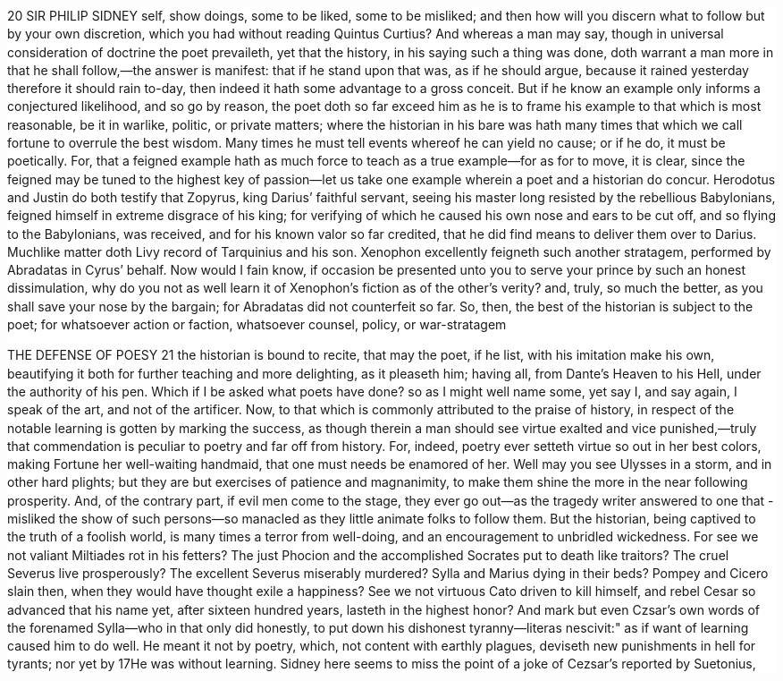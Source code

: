 20 SIR PHILIP SIDNEY self, show doings, some to be liked, some to be misliked; and then how will you discern what to follow but by your own discretion, which you had without reading Quintus Curtius? And whereas a man may say, though in universal consideration of doctrine the poet prevaileth, yet that the history, in his saying such a thing was done, doth warrant a man more in that he shall follow,—the answer is manifest: that if he stand upon that was, as if he should argue, because it rained yesterday therefore it should rain to-day, then indeed it hath some advantage to a gross conceit. But if he know an example only informs a conjectured likelihood, and so go by reason, the poet doth so far exceed him as he is to frame his example to that which is most reasonable, be it in warlike, politic, or private matters; where the historian in his bare was hath many times that which we call fortune to overrule the best wisdom. Many times he must tell events whereof he can yield no cause; or if he do, it must be poetically. For, that a feigned example hath as much force to teach as a true example—for as for to move, it is clear, since the feigned may be tuned to the highest key of passion—let us take one example wherein a poet and a historian do concur. Herodotus and Justin do both testify that Zopyrus, king Darius’ faithful servant, seeing his master long resisted by the rebellious Babylonians, feigned himself in extreme disgrace of his king; for verifying of which he caused his own nose and ears to be cut off, and so flying to the Babylonians, was received, and for his known valor so far credited, that he did find means to deliver them over to Darius. Muchlike matter doth Livy record of Tarquinius and his son. Xenophon excellently feigneth such another stratagem, performed by Abradatas in Cyrus’ behalf. Now would I fain know, if occasion be presented unto you to serve your prince by such an honest dissimulation, why do you not as well learn it of Xenophon’s fiction as of the other’s verity? and, truly, so much the better, as you shall save your nose by the bargain; for Abradatas did not counterfeit so far. So, then, the best of the historian is subject to the poet; for whatsoever action or faction, whatsoever counsel, policy, or war-stratagem

THE DEFENSE OF POESY 21 the historian is bound to recite, that may the poet, if he list, with his imitation make his own, beautifying it both for further teaching and more delighting, as it pleaseth him; having all, from Dante’s Heaven to his Hell, under the authority of his pen. Which if I be asked what poets have done? so as I might well name some, yet say I, and say again, I speak of the art, and not of the artificer. Now, to that which is commonly attributed to the praise of history, in respect of the notable learning is gotten by marking the success, as though therein a man should see virtue exalted and vice punished,—truly that commendation is peculiar to poetry and far off from history. For, indeed, poetry ever setteth virtue so out in her best colors, making Fortune her well-waiting handmaid, that one must needs be enamored of her. Well may you see Ulysses in a storm, and in other hard plights; but they are but exercises of patience and magnanimity, to make them shine the more in the near following prosperity. And, of the contrary part, if evil men come to the stage, they ever go out—as the tragedy writer answered to one that -misliked the show of such persons—so manacled as they little animate folks to follow them. But the historian, being captived to the truth of a foolish world, is many times a terror from well-doing, and an encouragement to unbridled wickedness. For see we not valiant Miltiades rot in his fetters? The just Phocion and the accomplished Socrates put to death like traitors? The cruel Severus live prosperously? The excellent Severus miserably murdered? Sylla and Marius dying in their beds? Pompey and Cicero slain then, when they would have thought exile a happiness? See we not virtuous Cato driven to kill himself, and rebel Cesar so advanced that his name yet, after sixteen hundred years, lasteth in the highest honor? And mark but even Czsar’s own words of the forenamed Sylla—who in that only did honestly, to put down his dishonest tyranny—literas nescivit:" as if want of learning caused him to do well. He meant it not by poetry, which, not content with earthly plagues, deviseth new punishments in hell for tyrants; nor yet by 17He was without learning. Sidney here seems to miss the point of a joke of Cezsar’s reported by Suetonius,
